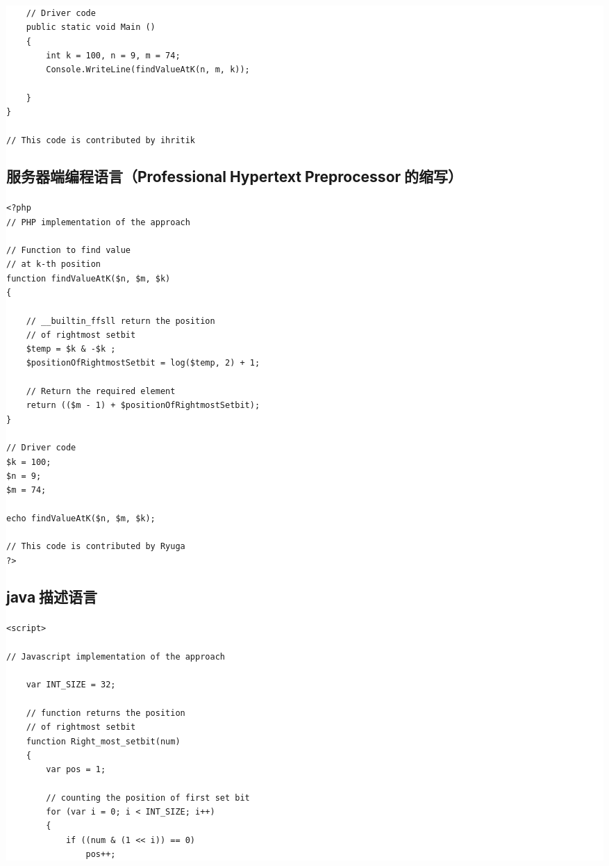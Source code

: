 ```
    // Driver code
    public static void Main ()
    {
        int k = 100, n = 9, m = 74;
        Console.WriteLine(findValueAtK(n, m, k));

    }
}

// This code is contributed by ihritik
```

## **服务器端编程语言（Professional Hypertext Preprocessor 的缩写）**

```
<?php
// PHP implementation of the approach

// Function to find value
// at k-th position
function findValueAtK($n, $m, $k)
{

    // __builtin_ffsll return the position
    // of rightmost setbit
    $temp = $k & -$k ;
    $positionOfRightmostSetbit = log($temp, 2) + 1;

    // Return the required element
    return (($m - 1) + $positionOfRightmostSetbit);
}

// Driver code
$k = 100;
$n = 9;
$m = 74;

echo findValueAtK($n, $m, $k);

// This code is contributed by Ryuga
?>
```

## **java 描述语言**

```
<script>

// Javascript implementation of the approach

    var INT_SIZE = 32;

    // function returns the position
    // of rightmost setbit
    function Right_most_setbit(num)
    {
        var pos = 1;

        // counting the position of first set bit
        for (var i = 0; i < INT_SIZE; i++)
        {
            if ((num & (1 << i)) == 0)
                pos++;
```
